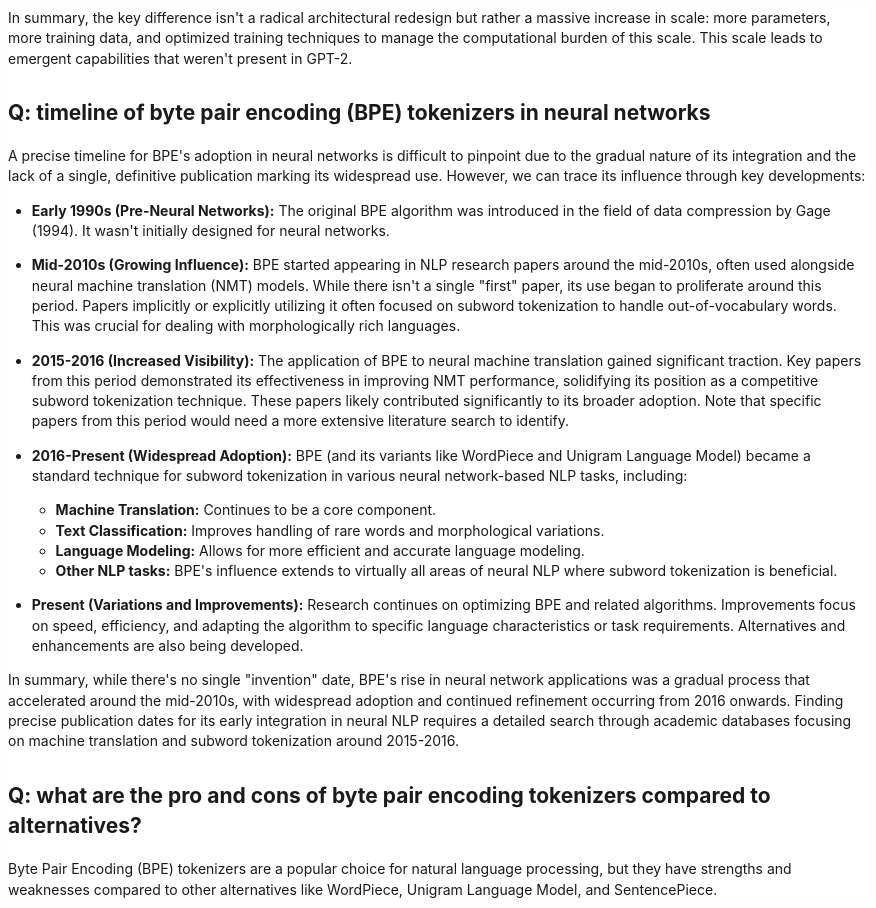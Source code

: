 In summary, the key difference isn't a radical architectural redesign but rather a massive increase in scale: more parameters, more training data, and optimized training techniques to manage the computational burden of this scale.  This scale leads to emergent capabilities that weren't present in GPT-2.



## Q: timeline of byte pair encoding (BPE) tokenizers in neural networks

A precise timeline for BPE's adoption in neural networks is difficult to pinpoint due to the gradual nature of its integration and the lack of a single, definitive publication marking its widespread use.  However, we can trace its influence through key developments:

* **Early 1990s (Pre-Neural Networks):** The original BPE algorithm was introduced in the field of data compression by Gage (1994).  It wasn't initially designed for neural networks.

* **Mid-2010s (Growing Influence):**  BPE started appearing in NLP research papers around the mid-2010s, often used alongside neural machine translation (NMT) models.  While there isn't a single "first" paper, its use began to proliferate around this period.  Papers implicitly or explicitly utilizing it often focused on subword tokenization to handle out-of-vocabulary words.  This was crucial for dealing with morphologically rich languages.

* **2015-2016 (Increased Visibility):**  The application of BPE to neural machine translation gained significant traction.  Key papers from this period demonstrated its effectiveness in improving NMT performance, solidifying its position as a competitive subword tokenization technique.  These papers likely contributed significantly to its broader adoption.  Note that specific papers from this period would need a more extensive literature search to identify.

* **2016-Present (Widespread Adoption):**  BPE (and its variants like WordPiece and Unigram Language Model) became a standard technique for subword tokenization in various neural network-based NLP tasks, including:

    * **Machine Translation:**  Continues to be a core component.
    * **Text Classification:** Improves handling of rare words and morphological variations.
    * **Language Modeling:** Allows for more efficient and accurate language modeling.
    * **Other NLP tasks:** BPE's influence extends to virtually all areas of neural NLP where subword tokenization is beneficial.

* **Present (Variations and Improvements):** Research continues on optimizing BPE and related algorithms.  Improvements focus on speed, efficiency, and adapting the algorithm to specific language characteristics or task requirements.  Alternatives and enhancements are also being developed.


In summary, while there's no single "invention" date, BPE's rise in neural network applications was a gradual process that accelerated around the mid-2010s, with widespread adoption and continued refinement occurring from 2016 onwards. Finding precise publication dates for its early integration in neural NLP requires a detailed search through academic databases focusing on machine translation and subword tokenization around 2015-2016.


## Q: what are the pro and cons of byte pair encoding tokenizers compared to alternatives?

Byte Pair Encoding (BPE) tokenizers are a popular choice for natural language processing, but they have strengths and weaknesses compared to other alternatives like WordPiece, Unigram Language Model, and SentencePiece.
